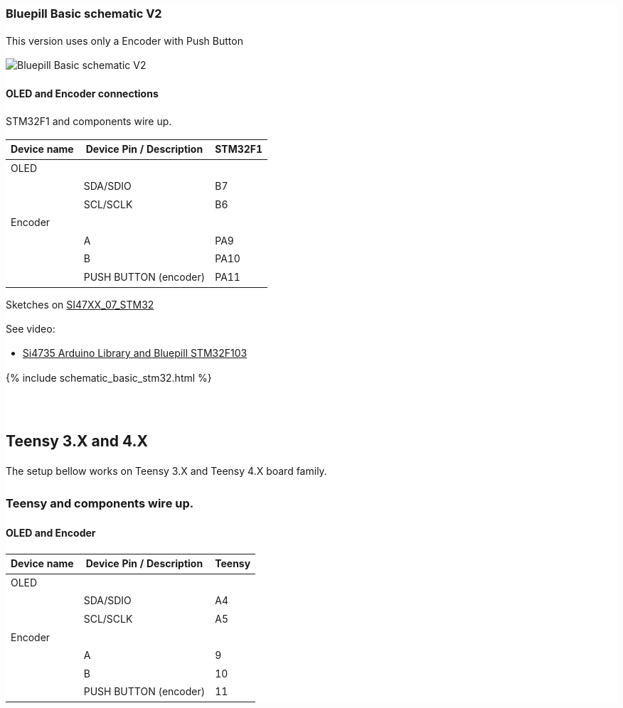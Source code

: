 ### Bluepill Basic schematic V2

This version uses only a Encoder with Push Button

![Bluepill Basic schematic V2](../images/schematic_bluepill_basicv2.png)

#### OLED and Encoder connections

  
STM32F1 and components wire up. 
  
| Device name   | Device Pin / Description |  STM32F1 |
| --------------| -------------------------| --------|
|    OLED       |                          |         |
|               | SDA/SDIO                 |  B7     | 
|               | SCL/SCLK                 |  B6     | 
|    Encoder    |                          |         |
|               | A                        |  PA9    |
|               | B                        |  PA10   |
|               | PUSH BUTTON (encoder)    |  PA11   |




Sketches on [SI47XX_07_STM32](https://github.com/pu2clr/SI4735/tree/master/examples/SI47XX_07_STM32)


See video: 

* [Si4735 Arduino Library and Bluepill STM32F103](https://youtu.be/v4o5_lKKATc)


{% include schematic_basic_stm32.html %}


<BR>


## Teensy 3.X and 4.X

The setup bellow works on Teensy 3.X and Teensy 4.X board family. 

### Teensy and components wire up. 

#### OLED and Encoder
  
| Device name   | Device Pin / Description |  Teensy |
| --------------| -------------------------| --------|
|    OLED       |                          |         |
|               | SDA/SDIO                 |  A4     | 
|               | SCL/SCLK                 |  A5     | 
|    Encoder    |                          |         |
|               | A                        |   9     |
|               | B                        |  10     |
|               | PUSH BUTTON (encoder)    |  11     |
